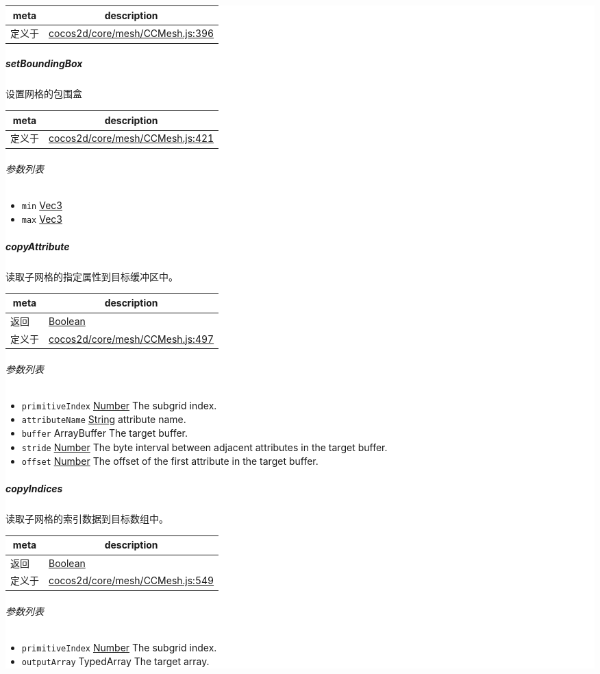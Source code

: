 | meta | description |
|------|-------------|
| 定义于 | [cocos2d/core/mesh/CCMesh.js:396](https://github.com/cocos-creator/engine/blob/246760b55cfc698ac5f3450a1794d9d0554a0600/cocos2d/core/mesh/CCMesh.js#L396) |



##### setBoundingBox

设置网格的包围盒

| meta | description |
|------|-------------|
| 定义于 | [cocos2d/core/mesh/CCMesh.js:421](https://github.com/cocos-creator/engine/blob/246760b55cfc698ac5f3450a1794d9d0554a0600/cocos2d/core/mesh/CCMesh.js#L421) |

###### 参数列表
- `min` <a href="../classes/Vec3.html" class="crosslink">Vec3</a> 
- `max` <a href="../classes/Vec3.html" class="crosslink">Vec3</a> 


##### copyAttribute

读取子网格的指定属性到目标缓冲区中。

| meta | description |
|------|-------------|
| 返回 | <a href="https://developer.mozilla.org/en/JavaScript/Reference/Global_Objects/Boolean" class="crosslink external" target="_blank">Boolean</a> 
| 定义于 | [cocos2d/core/mesh/CCMesh.js:497](https://github.com/cocos-creator/engine/blob/246760b55cfc698ac5f3450a1794d9d0554a0600/cocos2d/core/mesh/CCMesh.js#L497) |

###### 参数列表
- `primitiveIndex` <a href="https://developer.mozilla.org/en/JavaScript/Reference/Global_Objects/Number" class="crosslink external" target="_blank">Number</a> The subgrid index.
- `attributeName` <a href="https://developer.mozilla.org/en/JavaScript/Reference/Global_Objects/String" class="crosslink external" target="_blank">String</a> attribute name.
- `buffer` ArrayBuffer The target buffer.
- `stride` <a href="https://developer.mozilla.org/en/JavaScript/Reference/Global_Objects/Number" class="crosslink external" target="_blank">Number</a> The byte interval between adjacent attributes in the target buffer.
- `offset` <a href="https://developer.mozilla.org/en/JavaScript/Reference/Global_Objects/Number" class="crosslink external" target="_blank">Number</a> The offset of the first attribute in the target buffer.


##### copyIndices

读取子网格的索引数据到目标数组中。

| meta | description |
|------|-------------|
| 返回 | <a href="https://developer.mozilla.org/en/JavaScript/Reference/Global_Objects/Boolean" class="crosslink external" target="_blank">Boolean</a> 
| 定义于 | [cocos2d/core/mesh/CCMesh.js:549](https://github.com/cocos-creator/engine/blob/246760b55cfc698ac5f3450a1794d9d0554a0600/cocos2d/core/mesh/CCMesh.js#L549) |

###### 参数列表
- `primitiveIndex` <a href="https://developer.mozilla.org/en/JavaScript/Reference/Global_Objects/Number" class="crosslink external" target="_blank">Number</a> The subgrid index.
- `outputArray` TypedArray The target array.
